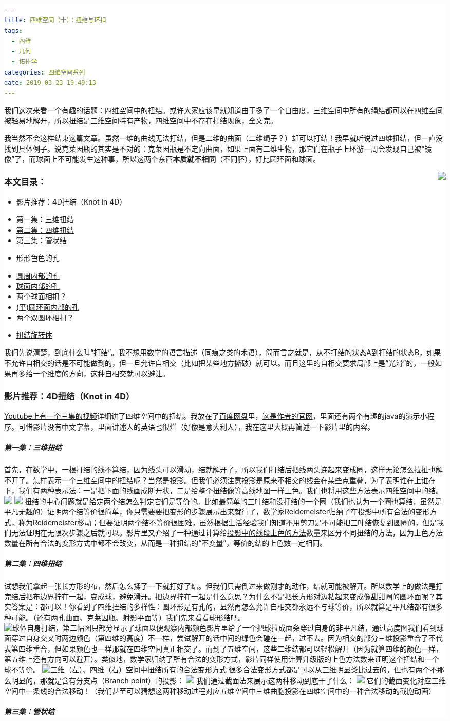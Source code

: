 ```yaml
---
title: 四维空间（十）：扭结与环扣
tags:
  - 四维
  - 几何
  - 拓扑学
categories: 四维空间系列
date: 2019-03-23 19:49:13
---
```


我们这次来看一个有趣的话题：四维空间中的扭结。或许大家应该早就知道由于多了一个自由度，三维空间中所有的绳结都可以在四维空间被轻易地解开，所以扭结是三维空间特有产物，四维空间中不存在打结现象，全文完。

我当然不会这样结束这篇文章。虽然一维的曲线无法打结，但是二维的曲面（二维绳子？）却可以打结！我早就听说过四维扭结，但一直没找到具体例子。说克莱因瓶的其实是不对的：克莱因瓶是不定向曲面，如果上面有二维生物，那它们在瓶子上环游一周会发现自己被“镜像”了，而球面上不可能发生这种事，所以这两个东西**本质就不相同**（不同胚），好比圆环面和球面。<div style="float:right"><img src="/img/knot417.jpg" width="400px"/></div>

### 本文目录：    
 - 影片推荐：4D扭结（Knot in 4D）
  + [第一集：三维扭结](/archives/knot4d/#ep1)
  + [第二集：四维扭结](/archives/knot4d/#ep2)
  + [第三集：管状结](/archives/knot4d/#ep3)
 - 形形色色的孔
  + [圆周内部的孔](/archives/knot4d/#ho2)
  + [球面内部的孔](/archives/knot4d/#ho1)
  + [两个球面相扣？](/archives/knot4d/#lsph)
  + [(平)圆环面内部的孔](/archives/knot4d/#ho0)
  + [两个双圆环相扣？](/archives/knot4d/#ltig)
 - [扭结旋转体](/archives/knot4d/#rot)


我们先说清楚，到底什么叫“打结”。我不想用数学的语言描述（同痕之类的术语），简而言之就是，从不打结的状态A到打结的状态B，如果不允许自相交的话是不可能做到的，但一旦允许自相交（比如把某些地方撕破）就可以。而且这里的自相交要求局部上是“光滑”的，一般如果再多给一个维度的方向，这种自相交就可以避让。

### 影片推荐：4D扭结（Knot in 4D）
[Youtube上有一个三集的视频](https://www.youtube.com/watch?v=nYz3pRk1cCA)详细讲了四维空间中的扭结。我放在了[百度网盘](https://pan.baidu.com/s/1-Tn0Qb7AXNCCji-_mKe2fQ)里，[这是作者的官网](http://science.unitn.it/~dalvit/visualization/)，里面还有两个有趣的java的演示小程序。可惜影片没有中文字幕，里面讲述人的英语也很烂（好像是意大利人），我在这里大概再简述一下影片里的内容。<a name="ep1"></a>
##### 第一集：三维扭结
首先，在数学中，一根打结的线不算结，因为线头可以滑动，结就解开了，所以我们打结后把线两头连起来变成圈，这样无论怎么拉扯也解不开了。怎样表示一个三维空间中的扭结呢？当然是投影。但我们必须注意投影是原来不相交的线会在某些点重叠，为了表明谁在上谁在下，我们有两种表示法：一是把下面的线画成断开状，二是给整个扭结像等高线地图一样上色。我们也将用这些方法表示四维空间中的结。
![](/img/knot402.jpg)
![](/img/knot401.jpg)
扭结的中心问题就是给定两个结怎么判定它们是等价的。比如最简单的三叶结和没打结的一个圈（我们也认为一个圈也算结，虽然是平凡无趣的）证明两个结等价很简单，你只需要要把变形的步骤展示出来就行了，数学家Reidemeister归纳了在投影中所有合法的变形方式，称为Reidemeister移动；但要证明两个结不等价很困难，虽然根据生活经验我们知道不用剪刀是不可能把三叶结恢复到圆圈的，但是我们无法证明在无限次步骤之后就可以。影片里又介绍了一种通过计算给[投影中的线段上色的方法](https://en.wikipedia.org/wiki/Tricolorability)数量来区分不同扭结的方法，因为上色方法数量在所有合法的变形方式中都不会改变，从而是一种扭结的“不变量”，等价的结的上色数一定相同。<a name="ep2"></a>
##### 第二集：四维扭结
试想我们拿起一张长方形的布，然后怎么揉了一下就打好了结。但我们只需倒过来做刚才的动作，结就可能被解开。所以数学上的做法是打完结后把布边界拧在一起，变成球，避免滑开。把边界拧在一起是什么意思？为什么不是把长方形对边粘起来变成像甜甜圈的圆环面呢？其实答案是：都可以！你看到了四维扭结的多样性：圆环形是有孔的，显然再怎么允许自相交都永远不与球等价，所以就算是平凡结都有很多种可能。（还有两孔曲面、克莱因瓶、射影平面等）我们先来看看球形结吧。
![球体自身打结，第二幅图只部分显示了球面以便观察内部颜色](/img/knot403.jpg)影片里给了一个把球拉成面条穿过自身的非平凡结，通过高度图我们看到球面穿过自身交叉时两边颜色（第四维的高度）不一样，尝试解开的话中间的绿色会碰在一起，过不去。因为相交的部分三维投影重合了不代表第四维重合，但如果颜色也一样那就在四维空间真正相交了。而到了五维空间，这些二维结都可以轻松解开（因为就算四维的颜色一样，第五维上还有方向可以避开）。类似地，数学家归纳了所有合法的变形方式，影片同样使用计算升级版的上色方法数来证明这个扭结和一个球不等价。
![三维（左）、四维（右）空间中扭结所有的合法变形方式](/img/knot404.jpg)
很多合法变形方式都是可以从三维明显类比过去的，但也有两个不那么明显的，那就是含有分支点（Branch point）的投影：
![](/img/knot418.jpg)
我们通过截面法来展示这两种移动到底干了什么：
![](/img/knot414.gif)
它们的截面变化对应三维空间中一条线的合法移动！（我们甚至可以猜想这两种移动过程对应五维空间中三维曲胞投影在四维空间中的一种合法移动的截胞动画）
<a name="ep3"></a>
##### 第三集：管状结